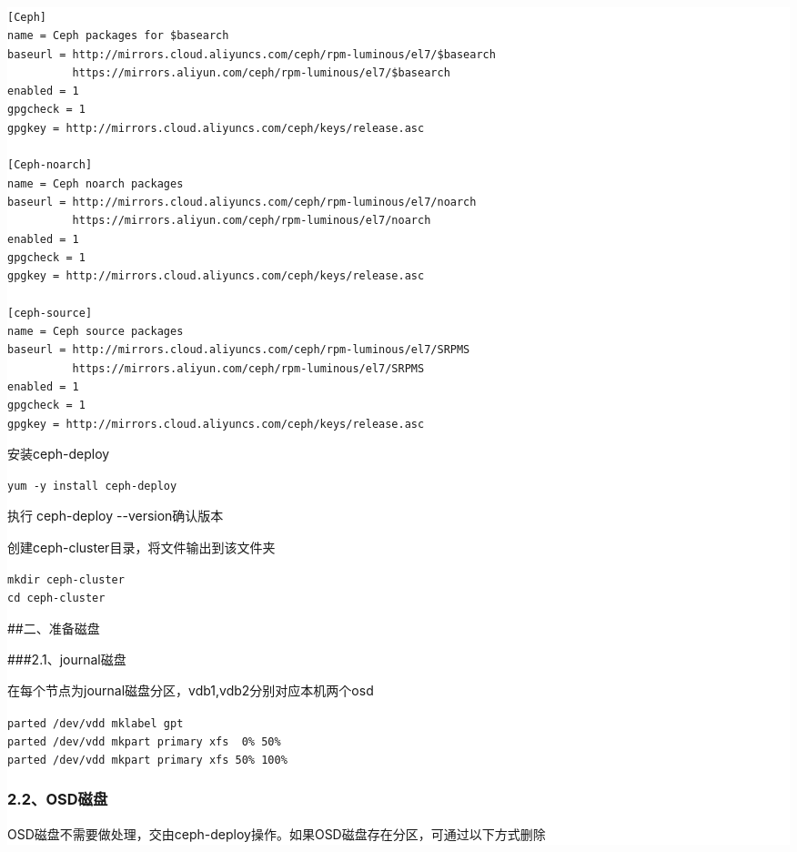 ```
[Ceph]
name = Ceph packages for $basearch
baseurl = http://mirrors.cloud.aliyuncs.com/ceph/rpm-luminous/el7/$basearch
	      https://mirrors.aliyun.com/ceph/rpm-luminous/el7/$basearch
enabled = 1
gpgcheck = 1
gpgkey = http://mirrors.cloud.aliyuncs.com/ceph/keys/release.asc

[Ceph-noarch]
name = Ceph noarch packages
baseurl = http://mirrors.cloud.aliyuncs.com/ceph/rpm-luminous/el7/noarch
	      https://mirrors.aliyun.com/ceph/rpm-luminous/el7/noarch
enabled = 1
gpgcheck = 1
gpgkey = http://mirrors.cloud.aliyuncs.com/ceph/keys/release.asc

[ceph-source]
name = Ceph source packages
baseurl = http://mirrors.cloud.aliyuncs.com/ceph/rpm-luminous/el7/SRPMS
	      https://mirrors.aliyun.com/ceph/rpm-luminous/el7/SRPMS
enabled = 1
gpgcheck = 1
gpgkey = http://mirrors.cloud.aliyuncs.com/ceph/keys/release.asc
```

安装ceph-deploy

```
yum -y install ceph-deploy
```

执行 ceph-deploy --version确认版本

创建ceph-cluster目录，将文件输出到该文件夹

```
mkdir ceph-cluster
cd ceph-cluster
```



##二、准备磁盘

###2.1、journal磁盘

在每个节点为journal磁盘分区，vdb1,vdb2分别对应本机两个osd

```
parted /dev/vdd mklabel gpt
parted /dev/vdd mkpart primary xfs  0% 50%
parted /dev/vdd mkpart primary xfs 50% 100%
```

### 2.2、OSD磁盘

OSD磁盘不需要做处理，交由ceph-deploy操作。如果OSD磁盘存在分区，可通过以下方式删除
